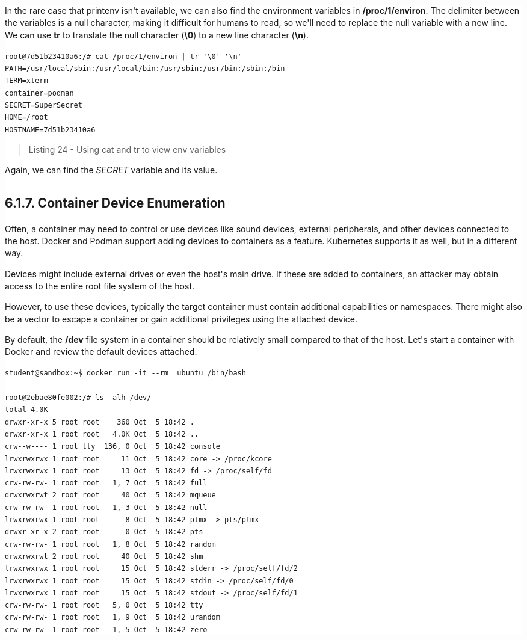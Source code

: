 In the rare case that printenv isn't available, we can also find the environment variables in **/proc/1/environ**. The delimiter between the variables is a null character, making it difficult for humans to read, so we'll need to replace the null variable with a new line. We can use **tr** to translate the null character (**\0**) to a new line character (**\n**).

```
root@7d51b23410a6:/# cat /proc/1/environ | tr '\0' '\n'
PATH=/usr/local/sbin:/usr/local/bin:/usr/sbin:/usr/bin:/sbin:/bin
TERM=xterm
container=podman
SECRET=SuperSecret
HOME=/root
HOSTNAME=7d51b23410a6
```

> Listing 24 - Using cat and tr to view env variables

Again, we can find the _SECRET_ variable and its value.

## 6.1.7. Container Device Enumeration

Often, a container may need to control or use devices like sound devices, external peripherals, and other devices connected to the host. Docker and Podman support adding devices to containers as a feature. Kubernetes supports it as well, but in a different way.

Devices might include external drives or even the host's main drive. If these are added to containers, an attacker may obtain access to the entire root file system of the host.

However, to use these devices, typically the target container must contain additional capabilities or namespaces. There might also be a vector to escape a container or gain additional privileges using the attached device.

By default, the **/dev** file system in a container should be relatively small compared to that of the host. Let's start a container with Docker and review the default devices attached.

```
student@sandbox:~$ docker run -it --rm  ubuntu /bin/bash

root@2ebae80fe002:/# ls -alh /dev/
total 4.0K
drwxr-xr-x 5 root root    360 Oct  5 18:42 .
drwxr-xr-x 1 root root   4.0K Oct  5 18:42 ..
crw--w---- 1 root tty  136, 0 Oct  5 18:42 console
lrwxrwxrwx 1 root root     11 Oct  5 18:42 core -> /proc/kcore
lrwxrwxrwx 1 root root     13 Oct  5 18:42 fd -> /proc/self/fd
crw-rw-rw- 1 root root   1, 7 Oct  5 18:42 full
drwxrwxrwt 2 root root     40 Oct  5 18:42 mqueue
crw-rw-rw- 1 root root   1, 3 Oct  5 18:42 null
lrwxrwxrwx 1 root root      8 Oct  5 18:42 ptmx -> pts/ptmx
drwxr-xr-x 2 root root      0 Oct  5 18:42 pts
crw-rw-rw- 1 root root   1, 8 Oct  5 18:42 random
drwxrwxrwt 2 root root     40 Oct  5 18:42 shm
lrwxrwxrwx 1 root root     15 Oct  5 18:42 stderr -> /proc/self/fd/2
lrwxrwxrwx 1 root root     15 Oct  5 18:42 stdin -> /proc/self/fd/0
lrwxrwxrwx 1 root root     15 Oct  5 18:42 stdout -> /proc/self/fd/1
crw-rw-rw- 1 root root   5, 0 Oct  5 18:42 tty
crw-rw-rw- 1 root root   1, 9 Oct  5 18:42 urandom
crw-rw-rw- 1 root root   1, 5 Oct  5 18:42 zero
```
